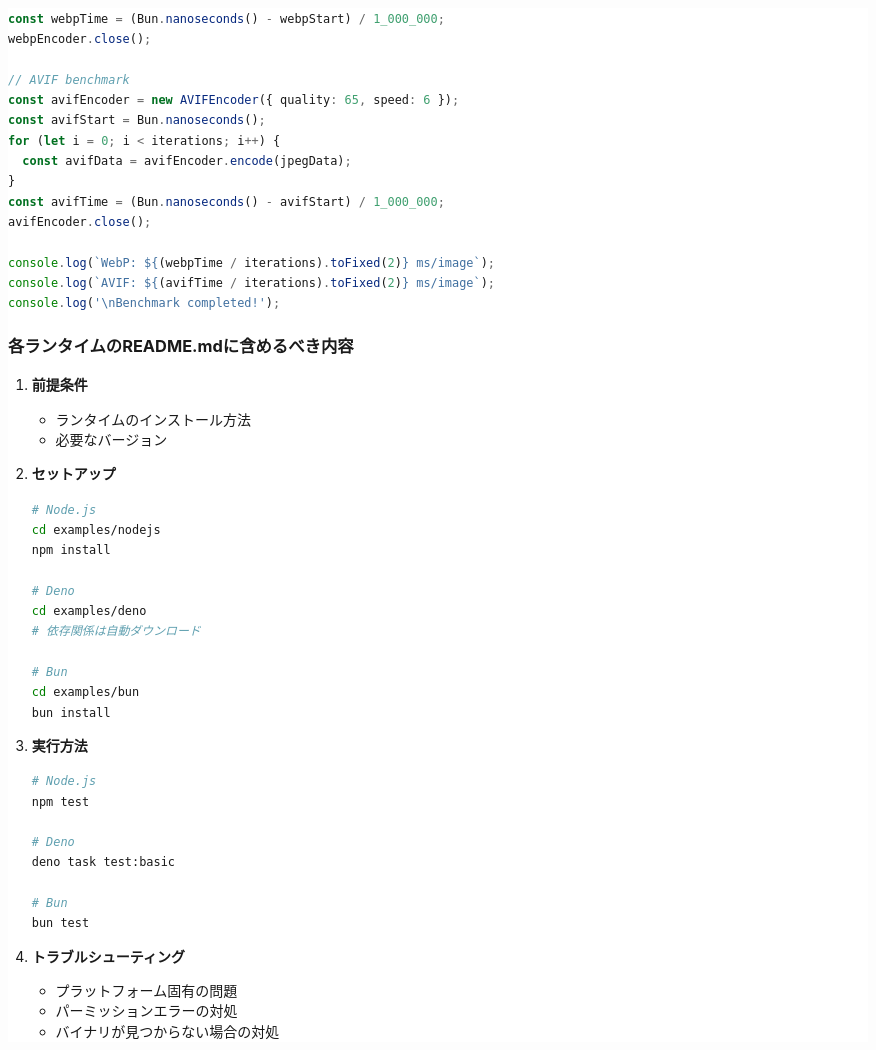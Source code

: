 ```typescript
const webpTime = (Bun.nanoseconds() - webpStart) / 1_000_000;
webpEncoder.close();

// AVIF benchmark
const avifEncoder = new AVIFEncoder({ quality: 65, speed: 6 });
const avifStart = Bun.nanoseconds();
for (let i = 0; i < iterations; i++) {
  const avifData = avifEncoder.encode(jpegData);
}
const avifTime = (Bun.nanoseconds() - avifStart) / 1_000_000;
avifEncoder.close();

console.log(`WebP: ${(webpTime / iterations).toFixed(2)} ms/image`);
console.log(`AVIF: ${(avifTime / iterations).toFixed(2)} ms/image`);
console.log('\nBenchmark completed!');
```

### 各ランタイムのREADME.mdに含めるべき内容

1. **前提条件**
   - ランタイムのインストール方法
   - 必要なバージョン

2. **セットアップ**
   ```bash
   # Node.js
   cd examples/nodejs
   npm install

   # Deno
   cd examples/deno
   # 依存関係は自動ダウンロード

   # Bun
   cd examples/bun
   bun install
   ```

3. **実行方法**
   ```bash
   # Node.js
   npm test

   # Deno
   deno task test:basic

   # Bun
   bun test
   ```

4. **トラブルシューティング**
   - プラットフォーム固有の問題
   - パーミッションエラーの対処
   - バイナリが見つからない場合の対処
